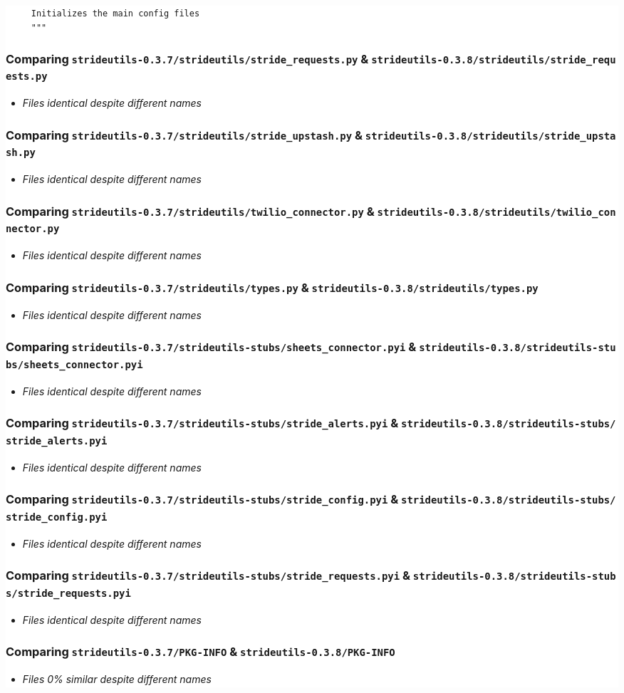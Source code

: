 ```diff
     Initializes the main config files
     """
```

### Comparing `strideutils-0.3.7/strideutils/stride_requests.py` & `strideutils-0.3.8/strideutils/stride_requests.py`

 * *Files identical despite different names*

### Comparing `strideutils-0.3.7/strideutils/stride_upstash.py` & `strideutils-0.3.8/strideutils/stride_upstash.py`

 * *Files identical despite different names*

### Comparing `strideutils-0.3.7/strideutils/twilio_connector.py` & `strideutils-0.3.8/strideutils/twilio_connector.py`

 * *Files identical despite different names*

### Comparing `strideutils-0.3.7/strideutils/types.py` & `strideutils-0.3.8/strideutils/types.py`

 * *Files identical despite different names*

### Comparing `strideutils-0.3.7/strideutils-stubs/sheets_connector.pyi` & `strideutils-0.3.8/strideutils-stubs/sheets_connector.pyi`

 * *Files identical despite different names*

### Comparing `strideutils-0.3.7/strideutils-stubs/stride_alerts.pyi` & `strideutils-0.3.8/strideutils-stubs/stride_alerts.pyi`

 * *Files identical despite different names*

### Comparing `strideutils-0.3.7/strideutils-stubs/stride_config.pyi` & `strideutils-0.3.8/strideutils-stubs/stride_config.pyi`

 * *Files identical despite different names*

### Comparing `strideutils-0.3.7/strideutils-stubs/stride_requests.pyi` & `strideutils-0.3.8/strideutils-stubs/stride_requests.pyi`

 * *Files identical despite different names*

### Comparing `strideutils-0.3.7/PKG-INFO` & `strideutils-0.3.8/PKG-INFO`

 * *Files 0% similar despite different names*
